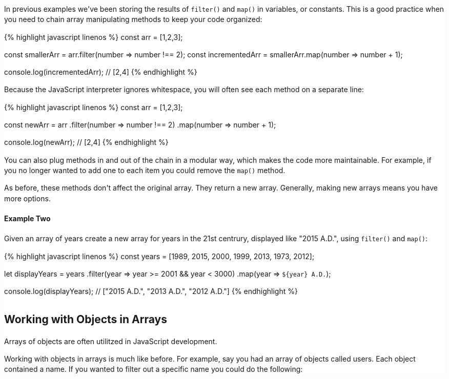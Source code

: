 In previous examples we've been storing the results of `filter()` and `map()` in variables, or constants. This is a good practice when you need to chain array manipulating methods to keep your code organized:

{% highlight javascript linenos %}
const arr = [1,2,3];

const smallerArr = arr.filter(number => number !== 2);
const incrementedArr = smallerArr.map(number => number + 1);

console.log(incrementedArr); 
// [2,4]
{% endhighlight %}

Because the JavaScript interpreter ignores whitespace, you will often see each method on a separate line:

{% highlight javascript linenos %}
const arr = [1,2,3];

const newArr = arr
  .filter(number => number !== 2)
  .map(number => number + 1);

console.log(newArr); 
// [2,4]
{% endhighlight %}

You can also plug methods in and out of the chain in a modular way, which makes the code more maintainable. For example, if you no longer wanted to add one to each item you could remove the `map()` method.

As before, these methods don't affect the original array. They return a new array. Generally, making new arrays means you have more options.

#### Example Two

Given an array of years create a new array for years in the 21st centrury, displayed like "2015 A.D.", using `filter()` and `map()`:

{% highlight javascript linenos %}
const years = [1989, 2015, 2000, 1999, 2013, 1973, 2012];

let displayYears = years
  .filter(year => year >= 2001 && year < 3000)
  .map(year => `${year} A.D.`);

console.log(displayYears);
// ["2015 A.D.", "2013 A.D.", "2012 A.D."]
{% endhighlight %}

## Working with Objects in Arrays

Arrays of objects are often utilitzed in JavaScript development.

Working with objects in arrays is much like before. For example, say you had an array of objects called users. Each object contained a name. If you wanted to filter out a specific name you could do the following:
